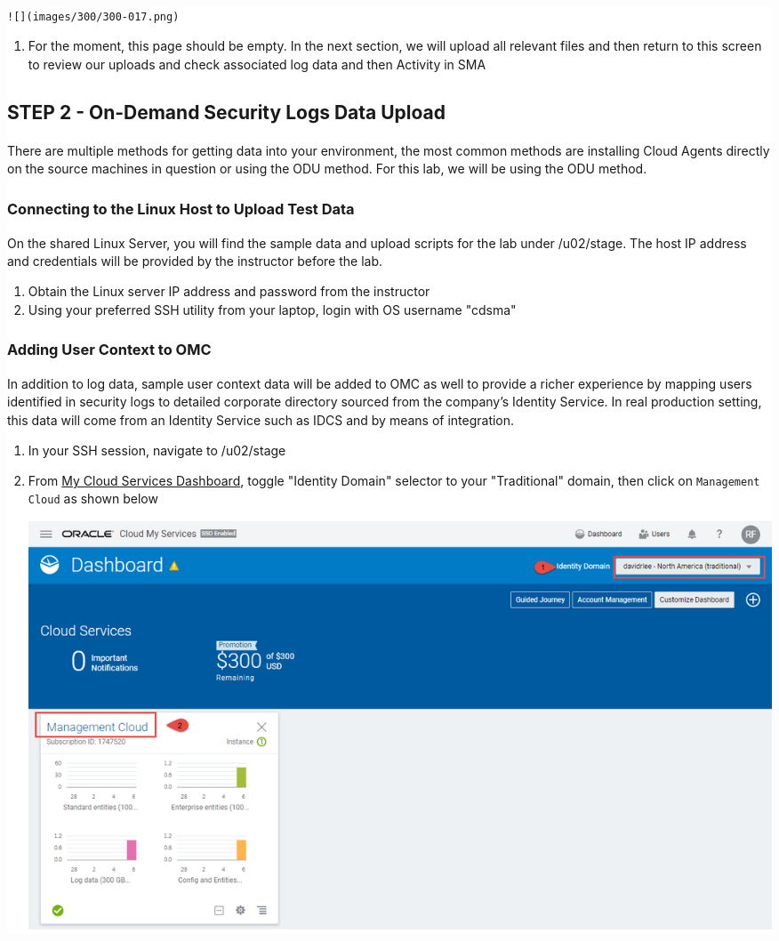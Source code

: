 	![](images/300/300-017.png)
	
1. For the moment, this page should be empty. In the next section, we will upload all relevant files and then return to this screen to review our uploads and check associated log data and then Activity in SMA

## STEP 2 - On-Demand Security Logs Data Upload

There are multiple methods for getting data into your environment, the most common methods are installing Cloud Agents directly on the source machines in question or using the ODU method. For this lab, we will be using the ODU method. 

### Connecting to the Linux Host to Upload Test Data

On the shared Linux Server, you will find the sample data and upload scripts for the lab under /u02/stage. The host IP address and credentials will be provided by the instructor before the lab. 

1.	Obtain the Linux server IP address and password from the instructor
1.	Using your preferred SSH utility from your laptop, login with OS username "cdsma"

### Adding User Context to OMC

In addition to log data, sample user context data will be added to OMC as well to provide a richer experience by mapping users identified in security logs to detailed corporate directory sourced from the company’s Identity Service. In real production setting, this data will come from an Identity Service such as IDCS and by means of integration.

1.	In your SSH session, navigate to /u02/stage 
1.	From [My Cloud Services Dashboard](https://myservices.us2.oraclecloud.com/mycloud/cloudportal/dashboard), toggle "Identity Domain" selector to your "Traditional" domain, then click on `Management Cloud` as shown below

	![](images/300/300-017a.png)

